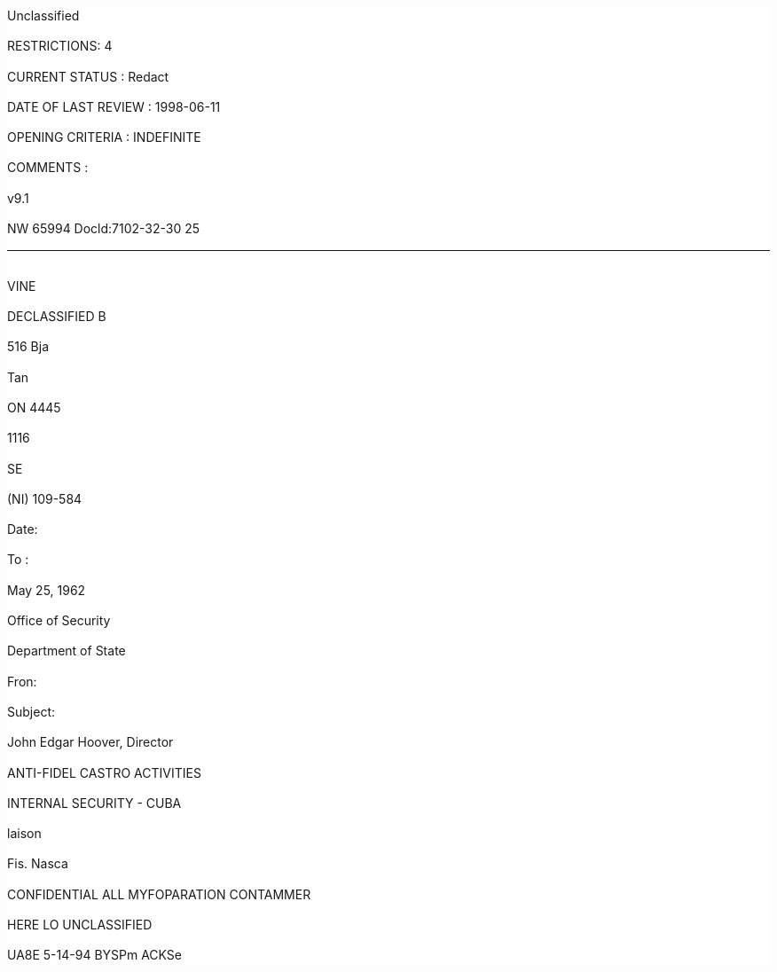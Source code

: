 Unclassified

RESTRICTIONS: 4

CURRENT STATUS : Redact

DATE OF LAST REVIEW : 1998-06-11

OPENING CRITERIA : INDEFINITE

COMMENTS :

v9.1

NW 65994 Docld:7102-32-30
25

---

##
VINE

DECLASSIFIED B

516 Bja

Tan

ON 4445

1116

SE

(NI) 109-584

Date:

To :

May 25, 1962

Office of Security

Department of State

Fron:

Subject:

John Edgar Hoover, Director

ANTI-FIDEL CASTRO ACTIVITIES

INTERNAL SECURITY - CUBA

laison

Fis. Nasca

CONFIDENTIAL ALL MYFOPARATION CONTAMMER

HERE LO UNCLASSIFIED

UA8E 5-14-94 BYSPm ACKSe
